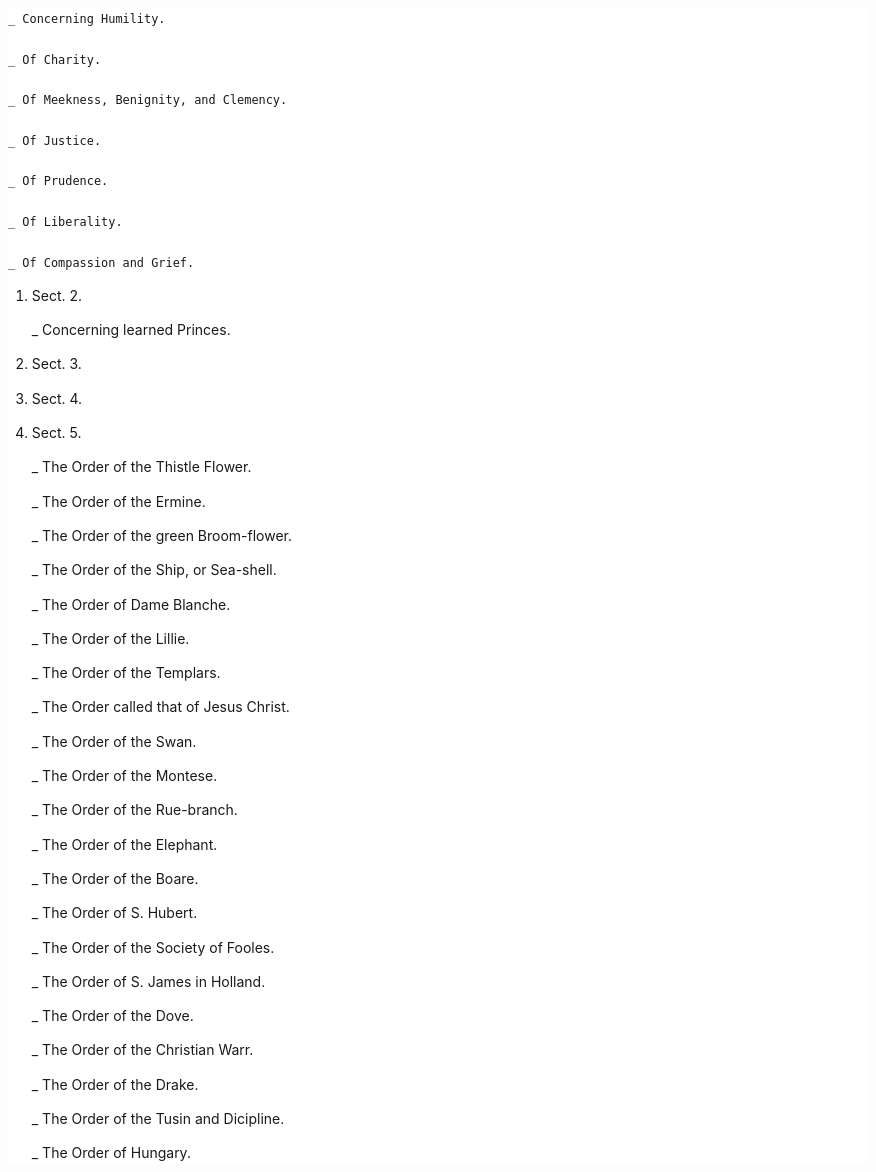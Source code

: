     _ Concerning Humility.

    _ Of Charity.

    _ Of Meekness, Benignity, and Clemency.

    _ Of Justice.

    _ Of Prudence.

    _ Of Liberality.

    _ Of Compassion and Grief.

1. Sect. 2.

    _ Concerning learned Princes.

1. Sect. 3.

1. Sect. 4.

1. Sect. 5.

    _ The Order of the Thistle Flower.

    _ The Order of the Ermine.

    _ The Order of the green Broom-flower.

    _ The Order of the Ship, or Sea-shell.

    _ The Order of Dame Blanche.

    _ The Order of the Lillie.

    _ The Order of the Templars.

    _ The Order called that of Jesus Christ.

    _ The Order of the Swan.

    _ The Order of the Montese.

    _ The Order of the Rue-branch.

    _ The Order of the Elephant.

    _ The Order of the Boare.

    _ The Order of S. Hubert.

    _ The Order of the Society of Fooles.

    _ The Order of S. James in Holland.

    _ The Order of the Dove.

    _ The Order of the Christian Warr.

    _ The Order of the Drake.

    _ The Order of the Tusin and Dicipline.

    _ The Order of Hungary.
